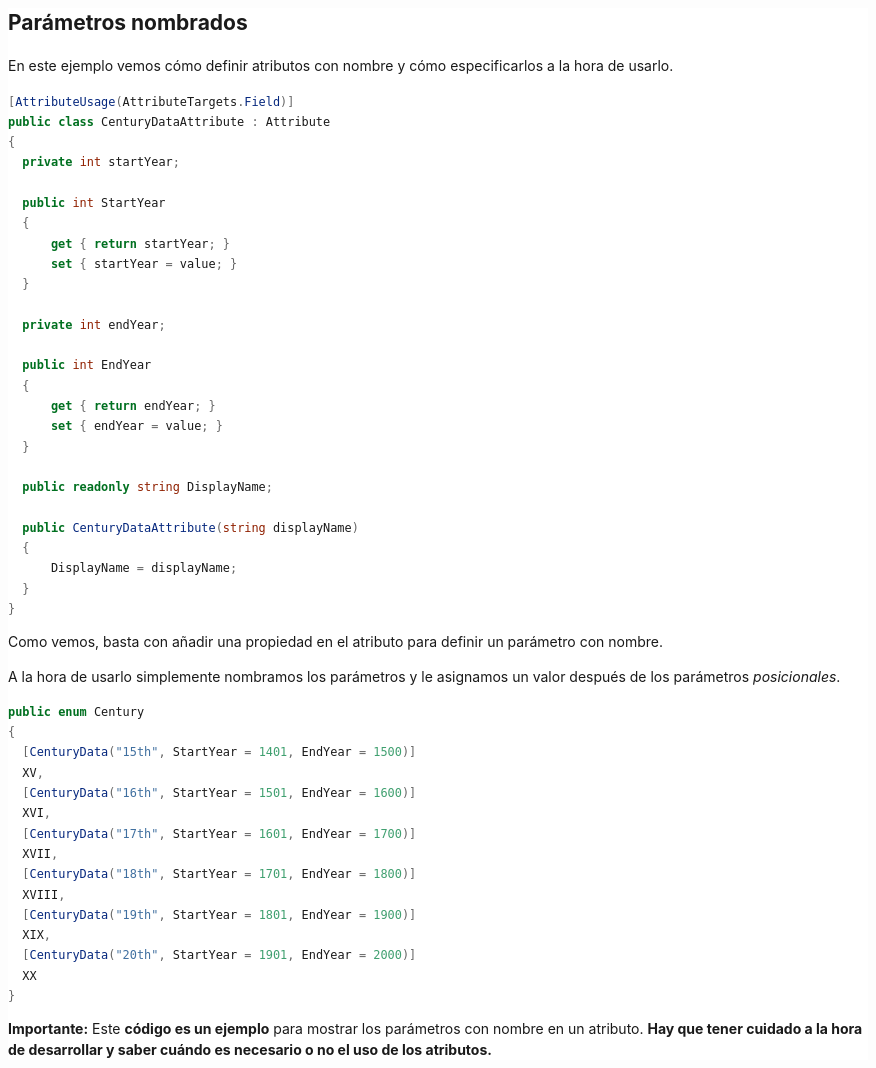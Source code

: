 ## Parámetros nombrados

En este ejemplo vemos cómo definir atributos con nombre y cómo especificarlos a la hora de usarlo.

```csharp
[AttributeUsage(AttributeTargets.Field)]
public class CenturyDataAttribute : Attribute
{
  private int startYear;

  public int StartYear
  {
      get { return startYear; }
      set { startYear = value; }
  }

  private int endYear;

  public int EndYear
  {
      get { return endYear; }
      set { endYear = value; }
  }

  public readonly string DisplayName;

  public CenturyDataAttribute(string displayName)
  {
      DisplayName = displayName;
  }
}
```

Como vemos, basta con añadir una propiedad en el atributo para definir un parámetro con nombre.

A la hora de usarlo simplemente nombramos los parámetros y le asignamos un valor después de los parámetros *posicionales*.

```csharp
public enum Century
{
  [CenturyData("15th", StartYear = 1401, EndYear = 1500)]
  XV,
  [CenturyData("16th", StartYear = 1501, EndYear = 1600)]
  XVI,
  [CenturyData("17th", StartYear = 1601, EndYear = 1700)]
  XVII,
  [CenturyData("18th", StartYear = 1701, EndYear = 1800)]
  XVIII,
  [CenturyData("19th", StartYear = 1801, EndYear = 1900)]
  XIX,
  [CenturyData("20th", StartYear = 1901, EndYear = 2000)]
  XX
}
```
**Importante:** Este **código es un ejemplo** para mostrar los parámetros con nombre en un atributo. **Hay que tener cuidado a la hora de desarrollar y saber cuándo es necesario o no el uso de los atributos.**
